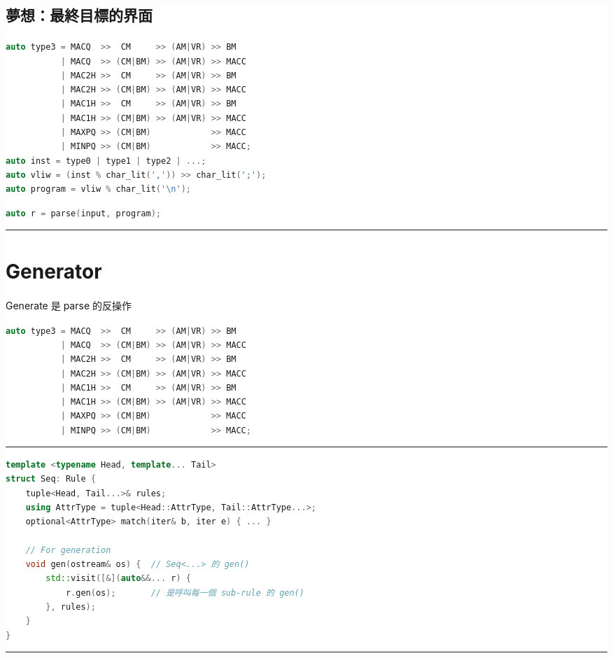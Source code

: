 
## 夢想：最終目標的界面

```cpp
auto type3 = MACQ  >>  CM     >> (AM|VR) >> BM
           | MACQ  >> (CM|BM) >> (AM|VR) >> MACC
           | MAC2H >>  CM     >> (AM|VR) >> BM
           | MAC2H >> (CM|BM) >> (AM|VR) >> MACC
           | MAC1H >>  CM     >> (AM|VR) >> BM
           | MAC1H >> (CM|BM) >> (AM|VR) >> MACC
           | MAXPQ >> (CM|BM)            >> MACC
           | MINPQ >> (CM|BM)            >> MACC;
auto inst = type0 | type1 | type2 | ...;
auto vliw = (inst % char_lit(',')) >> char_lit(';');
auto program = vliw % char_lit('\n');
```
```cpp
auto r = parse(input, program);
```



---

# Generator

Generate 是 parse 的反操作

```cpp
auto type3 = MACQ  >>  CM     >> (AM|VR) >> BM
           | MACQ  >> (CM|BM) >> (AM|VR) >> MACC
           | MAC2H >>  CM     >> (AM|VR) >> BM
           | MAC2H >> (CM|BM) >> (AM|VR) >> MACC
           | MAC1H >>  CM     >> (AM|VR) >> BM
           | MAC1H >> (CM|BM) >> (AM|VR) >> MACC
           | MAXPQ >> (CM|BM)            >> MACC
           | MINPQ >> (CM|BM)            >> MACC;
```

---

```cpp
template <typename Head, template... Tail>
struct Seq: Rule {
    tuple<Head, Tail...>& rules;
    using AttrType = tuple<Head::AttrType, Tail::AttrType...>;
    optional<AttrType> match(iter& b, iter e) { ... }

    // For generation
    void gen(ostream& os) {  // Seq<...> 的 gen()
        std::visit([&](auto&&... r) {
            r.gen(os);       // 是呼叫每一個 sub-rule 的 gen()
        }, rules);
    }
}
```

---